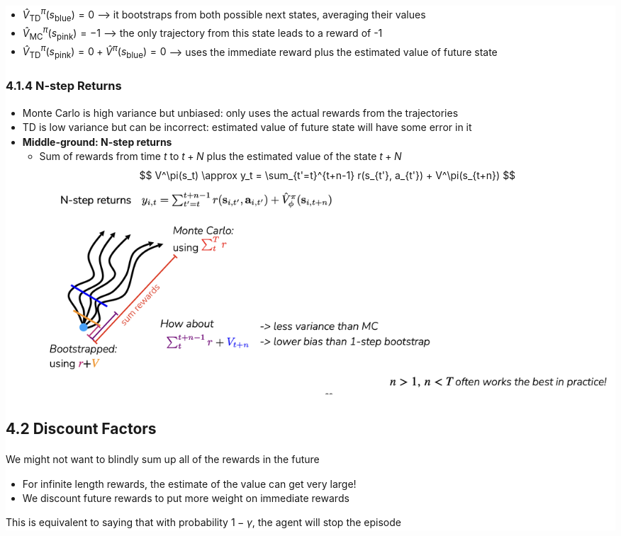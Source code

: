 * $\hat{V}^\pi_\text{TD}(s_\text{blue}) = 0$ ⟶ it bootstraps from both possible next states, averaging their values
* $\hat{V}^\pi_\text{MC}(s_\text{pink}) = -1$ ⟶ the only trajectory from this state leads to a reward of -1
* $\hat{V}^\pi_\text{TD}(s_\text{pink}) = 0 + \hat{V}^\pi(s_\text{blue}) = 0$ ⟶ uses the immediate reward plus the estimated value of future state

### 4.1.4 N-step Returns
* Monte Carlo is high variance but unbiased: only uses the actual rewards from the trajectories
* TD is low variance but can be incorrect: estimated value of future state will have some error in it
* **Middle-ground: N-step returns**
	* Sum of rewards from time $t$ to $t+N$ plus the estimated value of the state $t+N$
$$
V^\pi(s_t) \approx y_t = \sum_{t'=t}^{t+n-1} r(s_{t'}, a_{t'}) + V^\pi(s_{t+n})
$$
![](../../attachments/Pasted%20image%2020250416150613.png)

## 4.2 Discount Factors
We might not want to blindly sum up all of the rewards in the future
* For infinite length rewards, the estimate of the value can get very large!
* We discount future rewards to put more weight on immediate rewards

This is equivalent to saying that with probability $1 - \gamma$, the agent will stop the episode